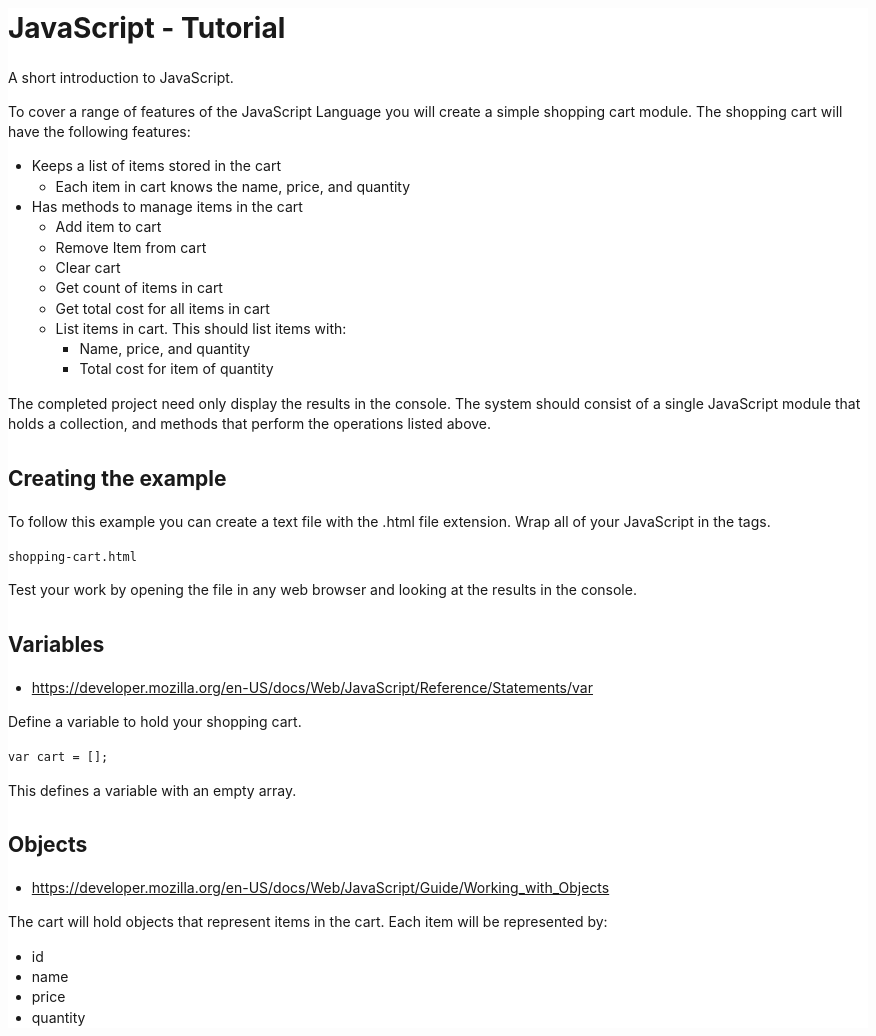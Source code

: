 # JavaScript - Tutorial

A short introduction to JavaScript.

To cover a range of features of the JavaScript Language you will create a simple 
shopping cart module. The shopping cart will have the following features:

- Keeps a list of items stored in the cart
    - Each item in cart knows the name, price, and quantity
- Has methods to manage items in the cart 
    - Add item to cart
    - Remove Item from cart
    - Clear cart
    - Get count of items in cart
    - Get total cost for all items in cart
    - List items in cart. This should list items with:
        - Name, price, and quantity
        - Total cost for item of quantity
        
The completed project need only display the results in the console. The system 
should consist of a single JavaScript module that holds a collection, and 
methods that perform the operations listed above. 
        
## Creating the example

To follow this example you can create a text file with the .html file extension. 
Wrap all of your JavaScript in the <script> and </script> tags. 

`shopping-cart.html`

Test your work by opening the file in any web browser and looking at the results in 
the console. 

## Variables

- https://developer.mozilla.org/en-US/docs/Web/JavaScript/Reference/Statements/var

Define a variable to hold your shopping cart. 

`var cart = [];` 

This defines a variable with an empty array.

## Objects 

- https://developer.mozilla.org/en-US/docs/Web/JavaScript/Guide/Working_with_Objects

The cart will hold objects that represent items in the cart. Each item will be 
represented by:

- id
- name
- price
- quantity
